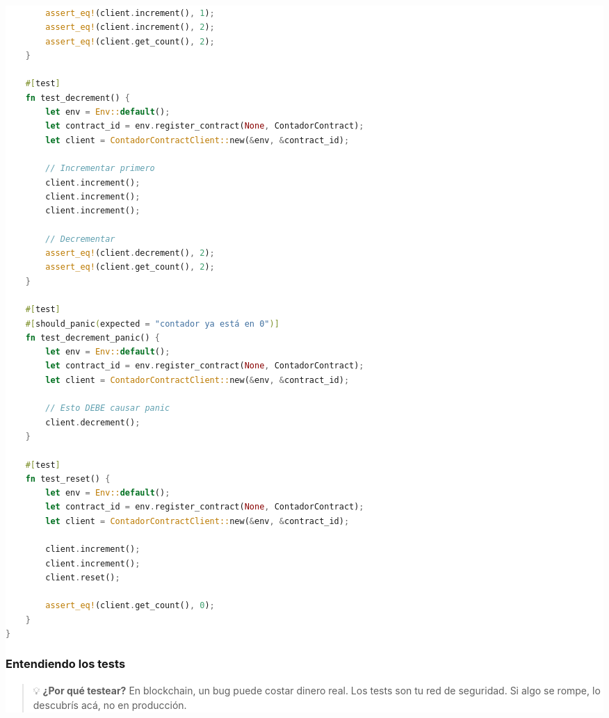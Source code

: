 ```rust
        assert_eq!(client.increment(), 1);
        assert_eq!(client.increment(), 2);
        assert_eq!(client.get_count(), 2);
    }
    
    #[test]
    fn test_decrement() {
        let env = Env::default();
        let contract_id = env.register_contract(None, ContadorContract);
        let client = ContadorContractClient::new(&env, &contract_id);
        
        // Incrementar primero
        client.increment();
        client.increment();
        client.increment();
        
        // Decrementar
        assert_eq!(client.decrement(), 2);
        assert_eq!(client.get_count(), 2);
    }
    
    #[test]
    #[should_panic(expected = "contador ya está en 0")]
    fn test_decrement_panic() {
        let env = Env::default();
        let contract_id = env.register_contract(None, ContadorContract);
        let client = ContadorContractClient::new(&env, &contract_id);
        
        // Esto DEBE causar panic
        client.decrement();
    }
    
    #[test]
    fn test_reset() {
        let env = Env::default();
        let contract_id = env.register_contract(None, ContadorContract);
        let client = ContadorContractClient::new(&env, &contract_id);
        
        client.increment();
        client.increment();
        client.reset();
        
        assert_eq!(client.get_count(), 0);
    }
}
```

### Entendiendo los tests

> 💡 **¿Por qué testear?** En blockchain, un bug puede costar dinero real. Los tests son tu red de seguridad. Si algo se rompe, lo descubrís acá, no en producción.
